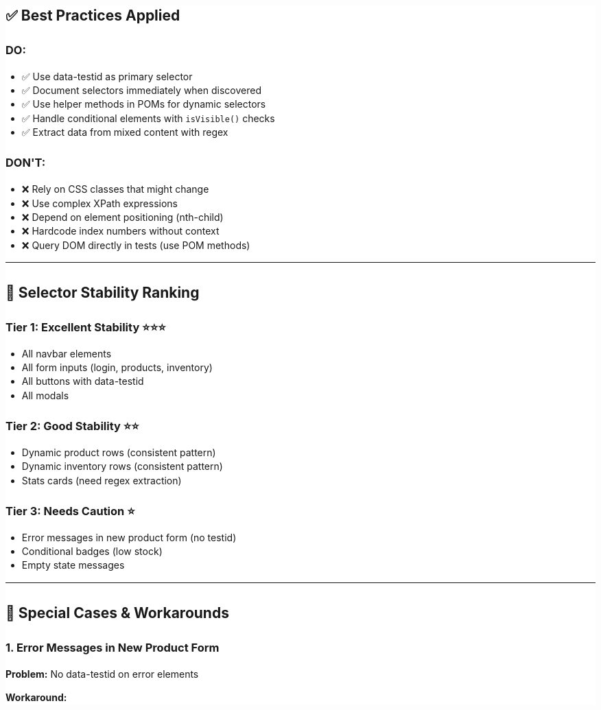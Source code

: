 ## ✅ Best Practices Applied

### DO:

- ✅ Use data-testid as primary selector
- ✅ Document selectors immediately when discovered
- ✅ Use helper methods in POMs for dynamic selectors
- ✅ Handle conditional elements with `isVisible()` checks
- ✅ Extract data from mixed content with regex

### DON'T:

- ❌ Rely on CSS classes that might change
- ❌ Use complex XPath expressions
- ❌ Depend on element positioning (nth-child)
- ❌ Hardcode index numbers without context
- ❌ Query DOM directly in tests (use POM methods)

---

## 🎯 Selector Stability Ranking

### Tier 1: Excellent Stability ⭐⭐⭐

- All navbar elements
- All form inputs (login, products, inventory)
- All buttons with data-testid
- All modals

### Tier 2: Good Stability ⭐⭐

- Dynamic product rows (consistent pattern)
- Dynamic inventory rows (consistent pattern)
- Stats cards (need regex extraction)

### Tier 3: Needs Caution ⭐

- Error messages in new product form (no testid)
- Conditional badges (low stock)
- Empty state messages

---

## 🔧 Special Cases & Workarounds

### 1. Error Messages in New Product Form

**Problem:** No data-testid on error elements

**Workaround:**
